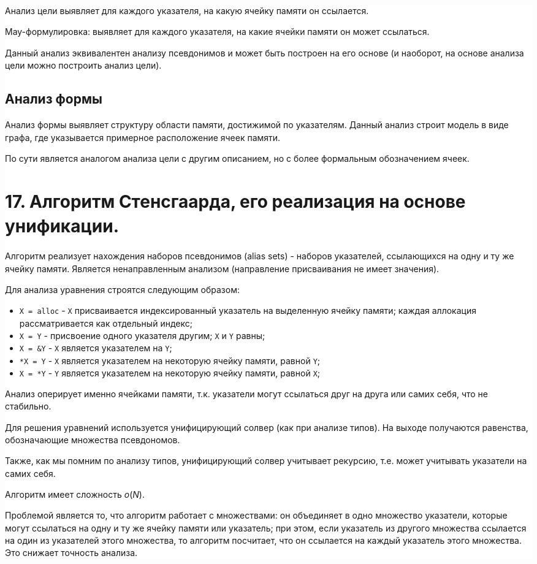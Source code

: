 Анализ цели выявляет для каждого указателя, на какую ячейку памяти он ссылается.

May-формулировка: выявляет для каждого указателя, на какие ячейки памяти он может ссылаться.

Данный анализ эквивалентен анализу псевдонимов и может быть построен на его основе (и наоборот, на основе анализа цели
можно построить анализ цели).

## Анализ формы

Анализ формы выявляет структуру области памяти, достижимой по указателям. Данный анализ строит модель в виде графа,
где указывается примерное расположение ячеек памяти.

По сути является аналогом анализа цели с другим описанием, но с более формальным обозначением ячеек.

# 17. Алгоритм Стенсгаарда, его реализация на основе унификации.

Алгоритм реализует нахождения наборов псевдонимов (alias sets) - наборов указателей, ссылающихся на одну и ту же ячейку
памяти. Является ненаправленным анализом (направление присваивания не имеет значения).

Для анализа уравнения строятся следующим образом:

- `X = alloc` - `X` присваивается индексированный указатель на выделенную ячейку памяти; каждая аллокация
  рассматривается как отдельный индекс;
- `X = Y` - присвоение одного указателя другим; `X` и `Y` равны;
- `X = &Y` - `X` является указателем на `Y`;
- `*X = Y` - `X` является указателем на некоторую ячейку памяти, равной `Y`;
- `X = *Y` - `Y` является указателем на некоторую ячейку памяти, равной `X`;

Анализ оперирует именно ячейками памяти, т.к. указатели могут ссылаться друг на друга или самих себя, что не стабильно.

Для решения уравнений используется унифицирующий солвер (как при анализе типов). На выходе получаются равенства,
обозначающие множества псевдономов.

Также, как мы помним по анализу типов, унифицирующий солвер учитывает рекурсию, т.е. может учитывать указатели на самих
себя.

Алгоритм имеет сложность $o(N)$.

Проблемой является то, что алгоритм работает с множествами: он объединяет в одно множество указатели, которые могут
ссылаться на одну и ту же ячейку памяти или указатель; при этом, если указатель из другого множества ссылается на один
из указателей этого множества, то алгоритм посчитает, что он ссылается на каждый указатель этого множества. Это снижает
точность анализа.
